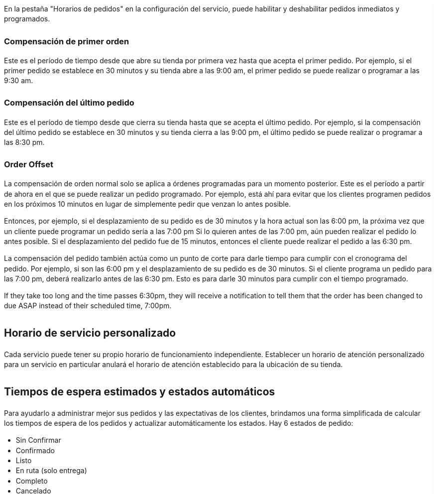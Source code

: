 En la pestaña "Horarios de pedidos" en la configuración del servicio, puede habilitar y deshabilitar pedidos inmediatos y programados.

### Compensación de primer orden

Este es el período de tiempo desde que abre su tienda por primera vez hasta que acepta el primer pedido. Por ejemplo, si el primer pedido se establece en 30 minutos y su tienda abre a las 9:00 am, el primer pedido se puede realizar o programar a las 9:30 am.

### Compensación del último pedido

Este es el período de tiempo desde que cierra su tienda hasta que se acepta el último pedido. Por ejemplo, si la compensación del último pedido se establece en 30 minutos y su tienda cierra a las 9:00 pm, el último pedido se puede realizar o programar a las 8:30 pm.

### Order Offset

La compensación de orden normal solo se aplica a órdenes programadas para un momento posterior. Este es el período a partir de ahora en el que se puede realizar un pedido programado. Por ejemplo, está ahí para evitar que los clientes programen pedidos en los próximos 10 minutos en lugar de simplemente pedir que venzan lo antes posible.

Entonces, por ejemplo, si el desplazamiento de su pedido es de 30 minutos y la hora actual son las 6:00 pm, la próxima vez que un cliente puede programar un pedido sería a las 7:00 pm Si lo quieren antes de las 7:00 pm, aún pueden realizar el pedido lo antes posible. Si el desplazamiento del pedido fue de 15 minutos, entonces el cliente puede realizar el pedido a las 6:30 pm.

La compensación del pedido también actúa como un punto de corte para darle tiempo para cumplir con el cronograma del pedido. Por ejemplo, si son las 6:00 pm y el desplazamiento de su pedido es de 30 minutos. Si el cliente programa un pedido para las 7:00 pm, deberá realizarlo antes de las 6:30 pm. Esto es para darle 30 minutos para cumplir con el tiempo programado.

If they take too long and the time passes 6:30pm, they will receive a notification to tell them that the order has been changed to due ASAP instead of their scheduled time, 7:00pm.

## Horario de servicio personalizado

Cada servicio puede tener su propio horario de funcionamiento independiente. Establecer un horario de atención personalizado para un servicio en particular anulará el horario de atención establecido para la ubicación de su tienda.

## Tiempos de espera estimados y estados automáticos

Para ayudarlo a administrar mejor sus pedidos y las expectativas de los clientes, brindamos una forma simplificada de calcular los tiempos de espera de los pedidos y actualizar automáticamente los estados. Hay 6 estados de pedido:

* Sin Confirmar&#x20;
* Confirmado&#x20;
* Listo&#x20;
* En ruta (solo entrega)&#x20;
* Completo&#x20;
* Cancelado
